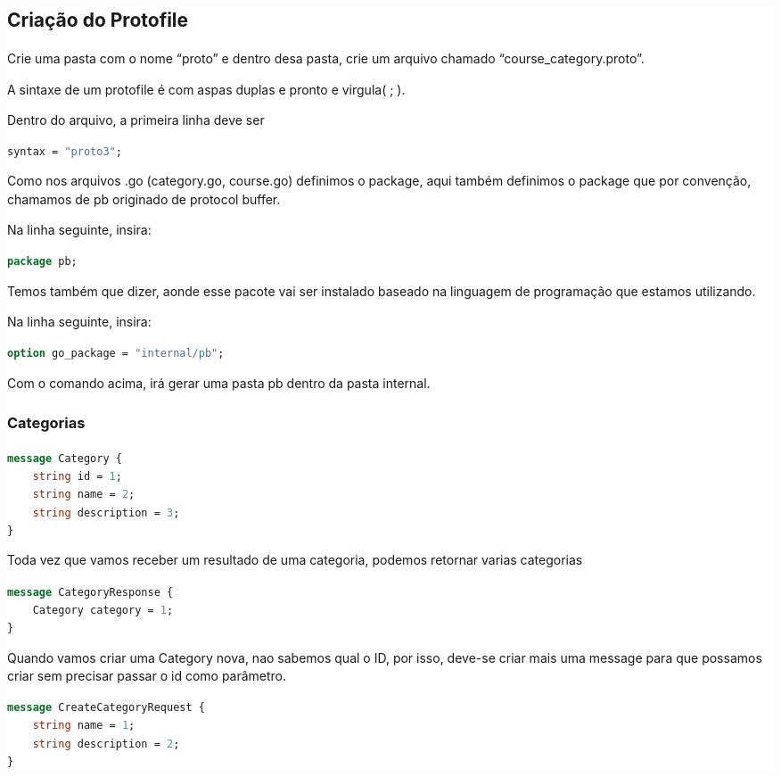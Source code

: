 
## Criação do Protofile

Crie uma pasta com o nome “proto” e dentro desa pasta, crie um arquivo chamado “course_category.proto”.

A sintaxe de um protofile é com aspas duplas e pronto e virgula( ; ).

Dentro do arquivo, a primeira linha deve ser

```protobuf
syntax = "proto3";
```

Como nos arquivos .go (category.go, course.go) definimos o package, aqui também definimos o package que por convenção, chamamos de pb originado de protocol buffer.

Na linha seguinte, insira:

```protobuf
package pb;
```

Temos também que dizer, aonde esse pacote vai ser instalado baseado na linguagem de programação que estamos utilizando.

Na linha seguinte, insira:

```protobuf
option go_package = "internal/pb";
```

Com o comando acima, irá gerar uma pasta pb dentro da pasta internal.

### Categorias

```protobuf
message Category {
    string id = 1;
    string name = 2;
    string description = 3;
}
```

Toda vez que vamos receber um resultado de uma categoria, podemos retornar varias categorias

```protobuf
message CategoryResponse {
    Category category = 1;
}
```

Quando vamos criar uma Category nova, nao sabemos qual o ID, por isso, deve-se criar mais uma message para que possamos criar sem precisar passar o id como parâmetro.

```protobuf
message CreateCategoryRequest {
    string name = 1;
    string description = 2;
}
```
